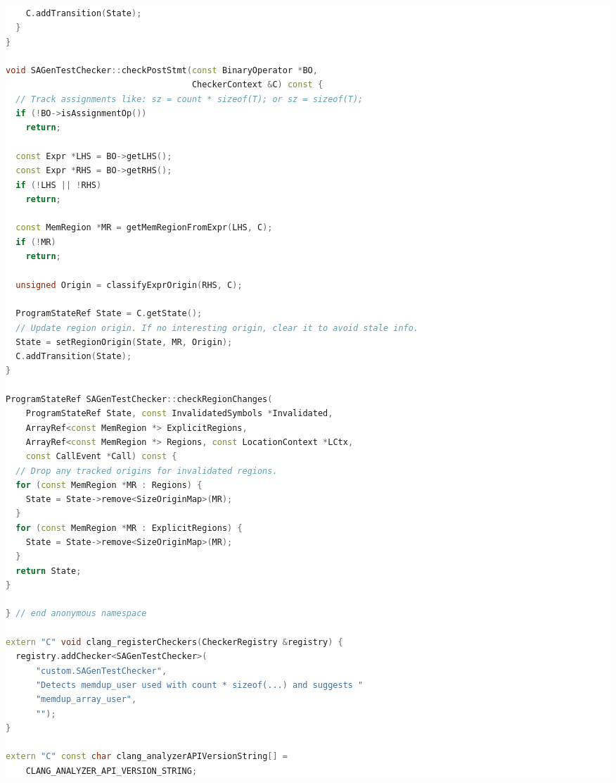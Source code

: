 ```cpp
    C.addTransition(State);
  }
}

void SAGenTestChecker::checkPostStmt(const BinaryOperator *BO,
                                     CheckerContext &C) const {
  // Track assignments like: sz = count * sizeof(T); or sz = sizeof(T);
  if (!BO->isAssignmentOp())
    return;

  const Expr *LHS = BO->getLHS();
  const Expr *RHS = BO->getRHS();
  if (!LHS || !RHS)
    return;

  const MemRegion *MR = getMemRegionFromExpr(LHS, C);
  if (!MR)
    return;

  unsigned Origin = classifyExprOrigin(RHS, C);

  ProgramStateRef State = C.getState();
  // Update region origin. If no interesting origin, clear it to avoid stale info.
  State = setRegionOrigin(State, MR, Origin);
  C.addTransition(State);
}

ProgramStateRef SAGenTestChecker::checkRegionChanges(
    ProgramStateRef State, const InvalidatedSymbols *Invalidated,
    ArrayRef<const MemRegion *> ExplicitRegions,
    ArrayRef<const MemRegion *> Regions, const LocationContext *LCtx,
    const CallEvent *Call) const {
  // Drop any tracked origins for invalidated regions.
  for (const MemRegion *MR : Regions) {
    State = State->remove<SizeOriginMap>(MR);
  }
  for (const MemRegion *MR : ExplicitRegions) {
    State = State->remove<SizeOriginMap>(MR);
  }
  return State;
}

} // end anonymous namespace

extern "C" void clang_registerCheckers(CheckerRegistry &registry) {
  registry.addChecker<SAGenTestChecker>(
      "custom.SAGenTestChecker",
      "Detects memdup_user used with count * sizeof(...) and suggests "
      "memdup_array_user",
      "");
}

extern "C" const char clang_analyzerAPIVersionString[] =
    CLANG_ANALYZER_API_VERSION_STRING;

```
